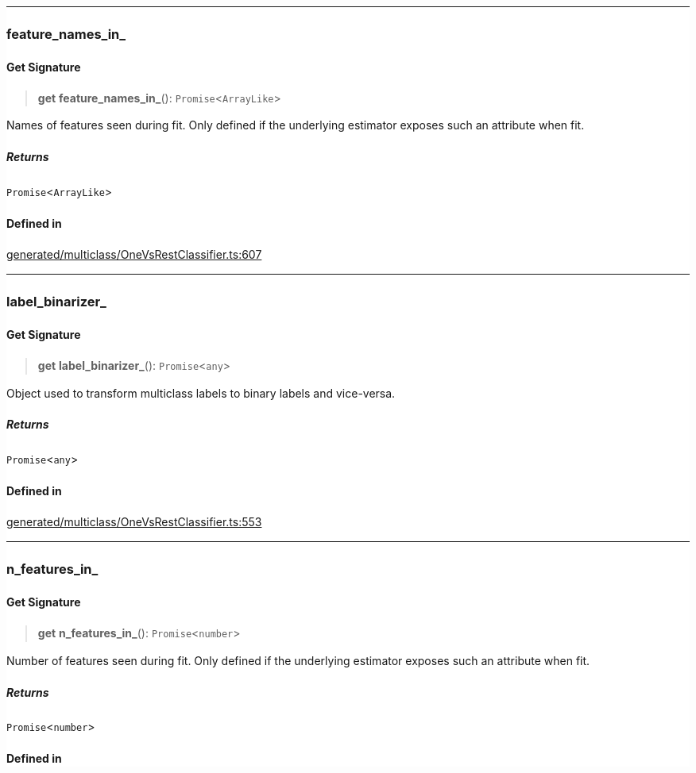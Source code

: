 ***

### feature\_names\_in\_

#### Get Signature

> **get** **feature\_names\_in\_**(): `Promise`\<`ArrayLike`\>

Names of features seen during fit. Only defined if the underlying estimator exposes such an attribute when fit.

##### Returns

`Promise`\<`ArrayLike`\>

#### Defined in

[generated/multiclass/OneVsRestClassifier.ts:607](https://github.com/transitive-bullshit/scikit-learn-ts/blob/0c1bb72d9c175bd83cea17bef83f84e3230eb739/packages/sklearn/src/generated/multiclass/OneVsRestClassifier.ts#L607)

***

### label\_binarizer\_

#### Get Signature

> **get** **label\_binarizer\_**(): `Promise`\<`any`\>

Object used to transform multiclass labels to binary labels and vice-versa.

##### Returns

`Promise`\<`any`\>

#### Defined in

[generated/multiclass/OneVsRestClassifier.ts:553](https://github.com/transitive-bullshit/scikit-learn-ts/blob/0c1bb72d9c175bd83cea17bef83f84e3230eb739/packages/sklearn/src/generated/multiclass/OneVsRestClassifier.ts#L553)

***

### n\_features\_in\_

#### Get Signature

> **get** **n\_features\_in\_**(): `Promise`\<`number`\>

Number of features seen during fit. Only defined if the underlying estimator exposes such an attribute when fit.

##### Returns

`Promise`\<`number`\>

#### Defined in
